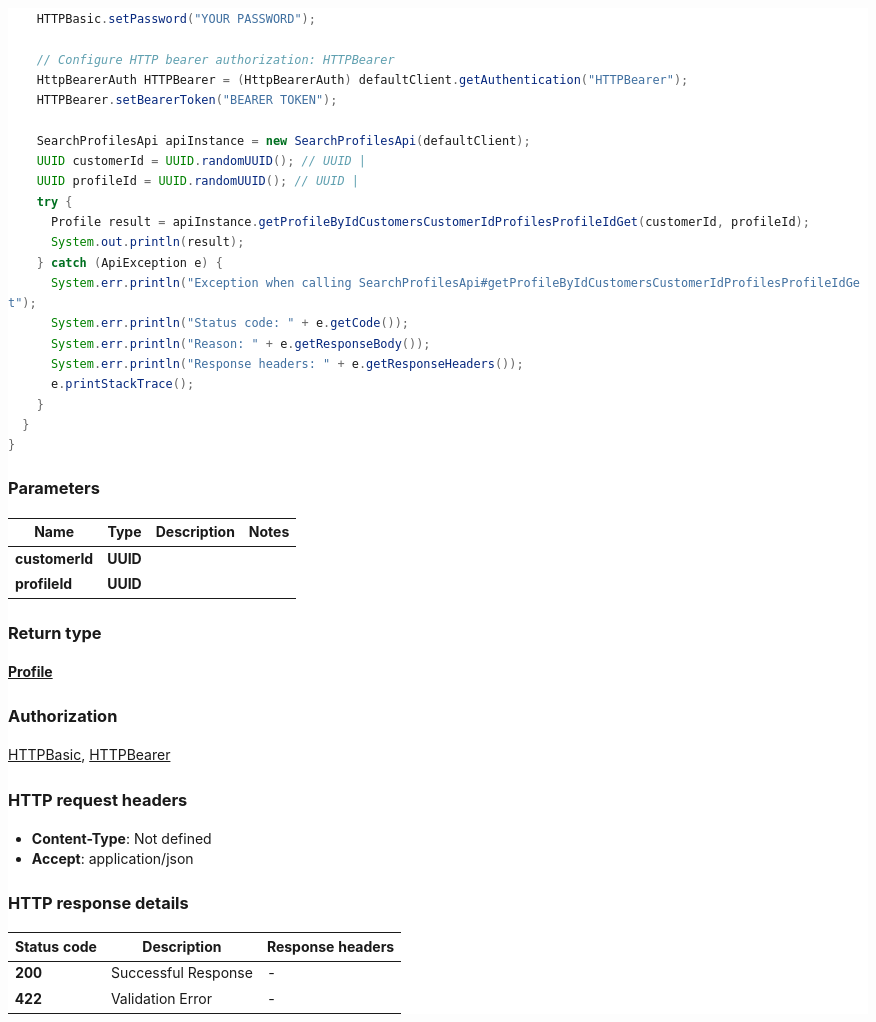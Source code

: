 ```java
    HTTPBasic.setPassword("YOUR PASSWORD");

    // Configure HTTP bearer authorization: HTTPBearer
    HttpBearerAuth HTTPBearer = (HttpBearerAuth) defaultClient.getAuthentication("HTTPBearer");
    HTTPBearer.setBearerToken("BEARER TOKEN");

    SearchProfilesApi apiInstance = new SearchProfilesApi(defaultClient);
    UUID customerId = UUID.randomUUID(); // UUID | 
    UUID profileId = UUID.randomUUID(); // UUID | 
    try {
      Profile result = apiInstance.getProfileByIdCustomersCustomerIdProfilesProfileIdGet(customerId, profileId);
      System.out.println(result);
    } catch (ApiException e) {
      System.err.println("Exception when calling SearchProfilesApi#getProfileByIdCustomersCustomerIdProfilesProfileIdGet");
      System.err.println("Status code: " + e.getCode());
      System.err.println("Reason: " + e.getResponseBody());
      System.err.println("Response headers: " + e.getResponseHeaders());
      e.printStackTrace();
    }
  }
}
```

### Parameters

| Name | Type | Description  | Notes |
|------------- | ------------- | ------------- | -------------|
| **customerId** | **UUID**|  | |
| **profileId** | **UUID**|  | |

### Return type

[**Profile**](Profile.md)

### Authorization

[HTTPBasic](../README.md#HTTPBasic), [HTTPBearer](../README.md#HTTPBearer)

### HTTP request headers

 - **Content-Type**: Not defined
 - **Accept**: application/json

### HTTP response details
| Status code | Description | Response headers |
|-------------|-------------|------------------|
| **200** | Successful Response |  -  |
| **422** | Validation Error |  -  |
